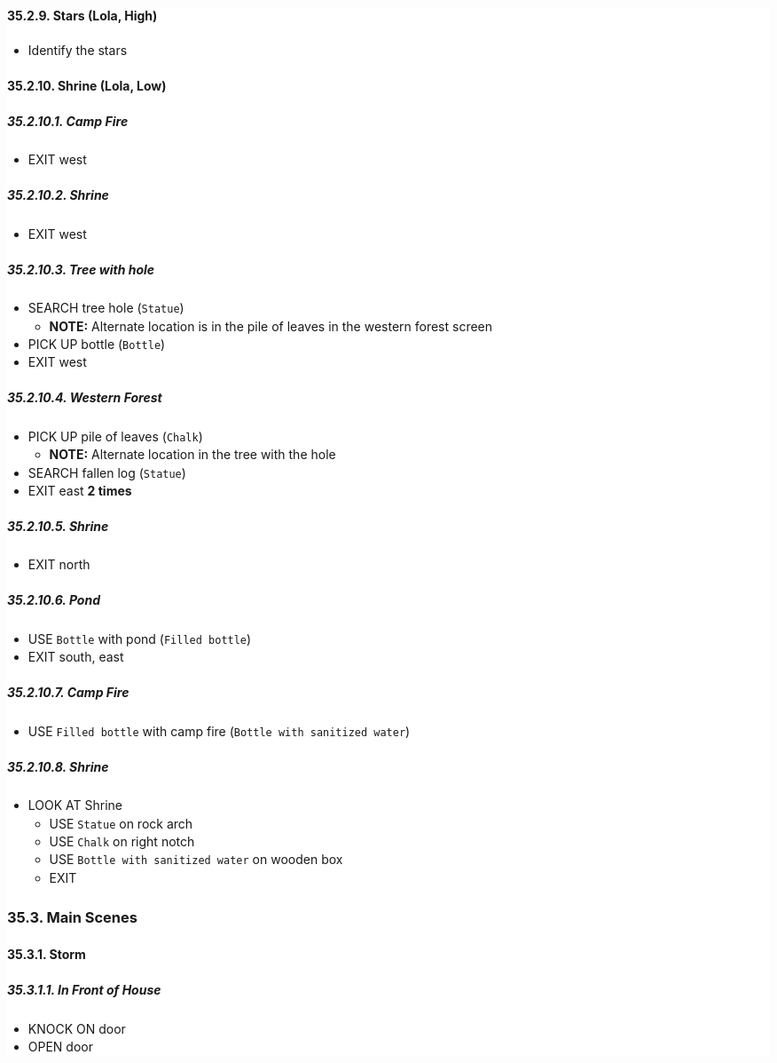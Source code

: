 #### 35.2.9. Stars (Lola, High)

- Identify the stars

#### 35.2.10. Shrine (Lola, Low)

##### 35.2.10.1. Camp Fire

- EXIT west

##### 35.2.10.2. Shrine

- EXIT west

##### 35.2.10.3. Tree with hole

- SEARCH tree hole (`Statue`)
  - **NOTE:** Alternate location is in the pile of leaves in the western forest screen
- PICK UP bottle (`Bottle`)
- EXIT west

##### 35.2.10.4. Western Forest

- PICK UP pile of leaves (`Chalk`)
  - **NOTE:** Alternate location in the tree with the hole
- SEARCH fallen log (`Statue`)
- EXIT east **2 times**

##### 35.2.10.5. Shrine

- EXIT north

##### 35.2.10.6. Pond

- USE `Bottle` with pond (`Filled bottle`)
- EXIT south, east

##### 35.2.10.7. Camp Fire

- USE `Filled bottle` with camp fire (`Bottle with sanitized water`)

##### 35.2.10.8. Shrine

- LOOK AT Shrine
  - USE `Statue` on rock arch
  - USE `Chalk` on right notch
  - USE `Bottle with sanitized water` on wooden box
  - EXIT

### 35.3. Main Scenes

#### 35.3.1. Storm

##### 35.3.1.1. In Front of House

- KNOCK ON door
- OPEN door
